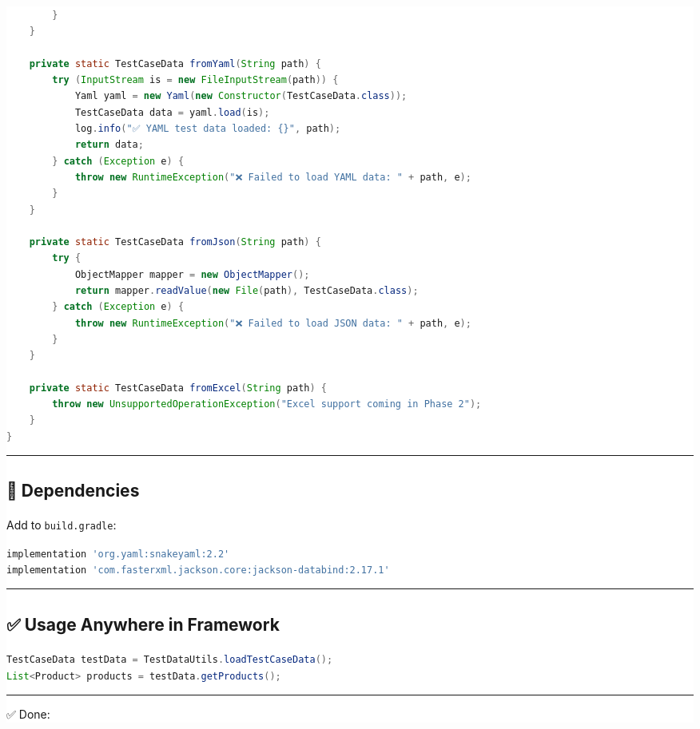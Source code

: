 ```java
        }
    }

    private static TestCaseData fromYaml(String path) {
        try (InputStream is = new FileInputStream(path)) {
            Yaml yaml = new Yaml(new Constructor(TestCaseData.class));
            TestCaseData data = yaml.load(is);
            log.info("✅ YAML test data loaded: {}", path);
            return data;
        } catch (Exception e) {
            throw new RuntimeException("❌ Failed to load YAML data: " + path, e);
        }
    }

    private static TestCaseData fromJson(String path) {
        try {
            ObjectMapper mapper = new ObjectMapper();
            return mapper.readValue(new File(path), TestCaseData.class);
        } catch (Exception e) {
            throw new RuntimeException("❌ Failed to load JSON data: " + path, e);
        }
    }

    private static TestCaseData fromExcel(String path) {
        throw new UnsupportedOperationException("Excel support coming in Phase 2");
    }
}
```

---

## 🔧 Dependencies

Add to `build.gradle`:

```groovy
implementation 'org.yaml:snakeyaml:2.2'
implementation 'com.fasterxml.jackson.core:jackson-databind:2.17.1'
```

---

## ✅ Usage Anywhere in Framework

```java
TestCaseData testData = TestDataUtils.loadTestCaseData();
List<Product> products = testData.getProducts();
```

---

✅ Done:
